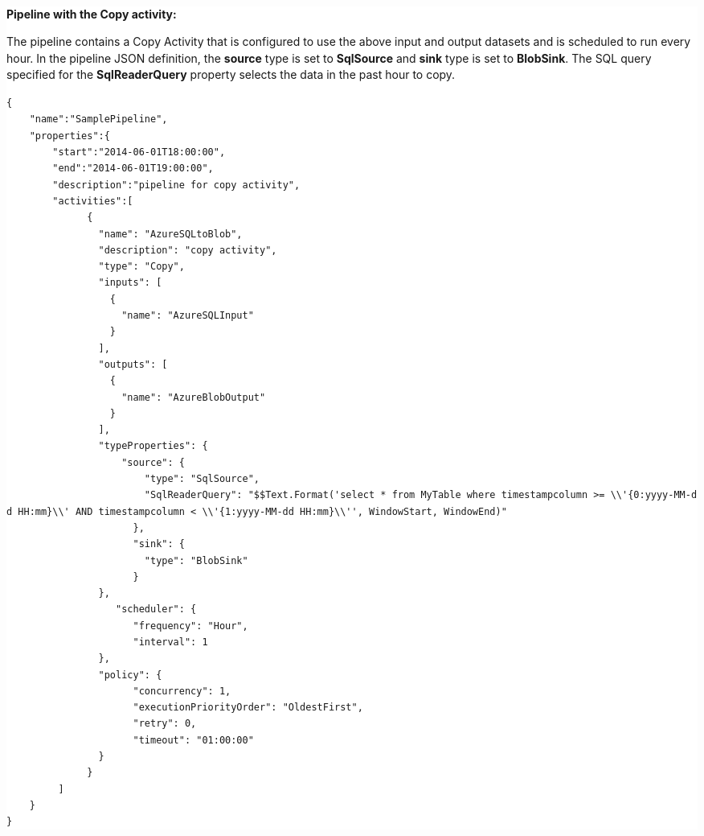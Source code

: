 **Pipeline with the Copy activity:**

The pipeline contains a Copy Activity that is configured to use the above input and output datasets and is scheduled to run every hour. In the pipeline JSON definition, the **source** type is set to **SqlSource** and **sink** type is set to **BlobSink**. The SQL query specified for the **SqlReaderQuery** property selects the data in the past hour to copy.

    {  
        "name":"SamplePipeline",
        "properties":{  
            "start":"2014-06-01T18:00:00",
            "end":"2014-06-01T19:00:00",
            "description":"pipeline for copy activity",
            "activities":[  
                  {
                    "name": "AzureSQLtoBlob",
                    "description": "copy activity",
                    "type": "Copy",
                    "inputs": [
                      {
                        "name": "AzureSQLInput"
                      }
                    ],
                    "outputs": [
                      {
                        "name": "AzureBlobOutput"
                      }
                    ],
                    "typeProperties": {
                        "source": {
                            "type": "SqlSource",
                            "SqlReaderQuery": "$$Text.Format('select * from MyTable where timestampcolumn >= \\'{0:yyyy-MM-dd HH:mm}\\' AND timestampcolumn < \\'{1:yyyy-MM-dd HH:mm}\\'', WindowStart, WindowEnd)"
                          },
                          "sink": {
                            "type": "BlobSink"
                          }
                    },
                       "scheduler": {
                          "frequency": "Hour",
                          "interval": 1
                    },
                    "policy": {
                          "concurrency": 1,
                          "executionPriorityOrder": "OldestFirst",
                          "retry": 0,
                          "timeout": "01:00:00"
                    }
                  }
             ]
        }
    }
